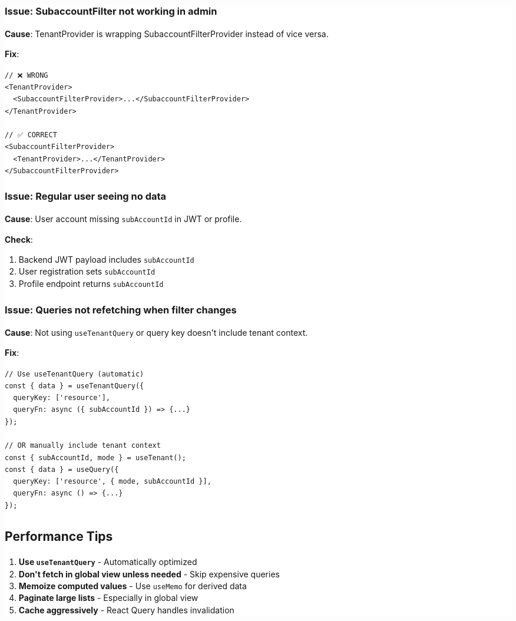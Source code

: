 ### Issue: SubaccountFilter not working in admin

**Cause**: TenantProvider is wrapping SubaccountFilterProvider instead of vice versa.

**Fix**:
```tsx
// ❌ WRONG
<TenantProvider>
  <SubaccountFilterProvider>...</SubaccountFilterProvider>
</TenantProvider>

// ✅ CORRECT
<SubaccountFilterProvider>
  <TenantProvider>...</TenantProvider>
</SubaccountFilterProvider>
```

### Issue: Regular user seeing no data

**Cause**: User account missing `subAccountId` in JWT or profile.

**Check**:
1. Backend JWT payload includes `subAccountId`
2. User registration sets `subAccountId`
3. Profile endpoint returns `subAccountId`

### Issue: Queries not refetching when filter changes

**Cause**: Not using `useTenantQuery` or query key doesn't include tenant context.

**Fix**:
```tsx
// Use useTenantQuery (automatic)
const { data } = useTenantQuery({
  queryKey: ['resource'],
  queryFn: async ({ subAccountId }) => {...}
});

// OR manually include tenant context
const { subAccountId, mode } = useTenant();
const { data } = useQuery({
  queryKey: ['resource', { mode, subAccountId }],
  queryFn: async () => {...}
});
```

## Performance Tips

1. **Use `useTenantQuery`** - Automatically optimized
2. **Don't fetch in global view unless needed** - Skip expensive queries
3. **Memoize computed values** - Use `useMemo` for derived data
4. **Paginate large lists** - Especially in global view
5. **Cache aggressively** - React Query handles invalidation
